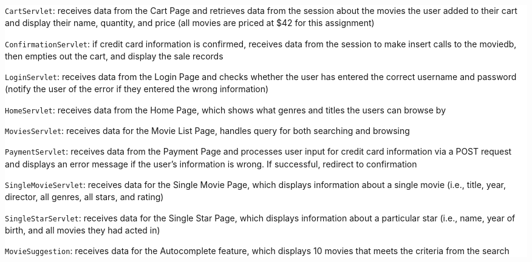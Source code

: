 `CartServlet`: receives data from the Cart Page and retrieves data from the session about the movies the user added to their cart and display their name, quantity, and price (all movies are priced at $42 for this assignment)

`ConfirmationServlet`: if credit card information is confirmed, receives data from the session to make insert calls to the moviedb, then empties out the cart, and display the sale records

`LoginServlet`: receives data from the Login Page and checks whether the user has entered the correct username and password (notify the user of the error if they entered the wrong information)

`HomeServlet`: receives data from the Home Page, which shows what genres and titles the users can browse by

`MoviesServlet`: receives data for the Movie List Page, handles query for both searching and browsing

`PaymentServlet`: receives data from the Payment Page and processes user input for credit card information via a POST request and displays an error message if the user’s information is wrong. If successful, redirect to confirmation

`SingleMovieServlet`: receives data for the Single Movie Page, which displays information about a single movie (i.e., title, year, director, all genres, all stars, and rating)

`SingleStarServlet`: receives data for the Single Star Page, which displays information about a particular star (i.e., name, year of birth, and all movies they had acted in)

`MovieSuggestion`: receives data for the Autocomplete feature, which displays 10 movies that meets the criteria from the search
